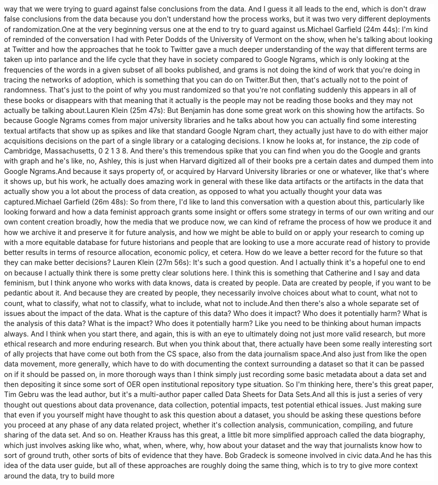 way that we were trying to guard against false conclusions from the data. And I guess it all leads to the end, which is don't draw false conclusions from the data because you don't understand how the process works, but it was two very different deployments of randomization.One at the very beginning versus one at the end to try to guard against us.Michael Garfield (24m 44s): I'm kind of reminded of the conversation I had with Peter Dodds of the University of Vermont on the show, when he's talking about looking at Twitter and how the approaches that he took to Twitter gave a much deeper understanding of the way that different terms are taken up into parlance and the life cycle that they have in society compared to Google Ngrams, which is only looking at the frequencies of the words in a given subset of all books published, and grams is not doing the kind of work that you're doing in tracing the networks of adoption, which is something that you can do on Twitter.But then, that's actually not to the point of randomness. That's just to the point of why you must randomized so that you're not conflating suddenly this appears in all of these books or disappears with that meaning that it actually is the people may not be reading those books and they may not actually be talking about.Lauren Klein (25m 47s): But Benjamin has done some great work on this showing how the artifacts. So because Google Ngrams comes from major university libraries and he talks about how you can actually find some interesting textual artifacts that show up as spikes and like that standard Google Ngram chart, they actually just have to do with either major acquisitions decisions on the part of a single library or a cataloging decisions. I know he looks at, for instance, the zip code of Cambridge, Massachusetts, 0 2 1 3 8. And there's this tremendous spike that you can find when you do the Google and grants with graph and he's like, no, Ashley, this is just when Harvard digitized all of their books pre a certain dates and dumped them into Google Ngrams.And because it says property of, or acquired by Harvard University libraries or one or whatever, like that's where it shows up, but his work, he actually does amazing work in general with these like data artifacts or the artifacts in the data that actually show you a lot about the process of data creation, as opposed to what you actually thought your data was captured.Michael Garfield (26m 48s): So from there, I'd like to land this conversation with a question about this, particularly like looking forward and how a data feminist approach grants some insight or offers some strategy in terms of our own writing and our own content creation broadly, how the media that we produce now, we can kind of reframe the process of how we produce it and how we archive it and preserve it for future analysis, and how we might be able to build on or apply your research to coming up with a more equitable database for future historians and people that are looking to use a more accurate read of history to provide better results in terms of resource allocation, economic policy, et cetera. How do we leave a better record for the future so that they can make better decisions? Lauren Klein (27m 56s): It's such a good question. And I actually think it's a hopeful one to end on because I actually think there is some pretty clear solutions here. I think this is something that Catherine and I say and data feminism, but I think anyone who works with data knows, data is created by people. Data are created by people, if you want to be pedantic about it. And because they are created by people, they necessarily involve choices about what to count, what not to count, what to classify, what not to classify, what to include, what not to include.And then there's also a whole separate set of issues about the impact of the data. What is the capture of this data? Who does it impact? Who does it potentially harm? What is the analysis of this data? What is the impact? Who does it potentially harm? Like you need to be thinking about human impacts always. And I think when you start there, and again, this is with an eye to ultimately doing not just more valid research, but more ethical research and more enduring research. But when you think about that, there actually have been some really interesting sort of ally projects that have come out both from the CS space, also from the data journalism space.And also just from like the open data movement, more generally, which have to do with documenting the context surrounding a dataset so that it can be passed on if it should be passed on, in more thorough ways than I think simply just recording some basic metadata about a data set and then depositing it since some sort of OER open institutional repository type situation. So I'm thinking here, there's this great paper, Tim Gebru was the lead author, but it's a multi-author paper called Data Sheets for Data Sets.And all this is just a series of very thought out questions about data provenance, data collection, potential impacts, test potential ethical issues. Just making sure that even if you yourself might have thought to ask this question about a dataset, you should be asking these questions before you proceed at any phase of any data related project, whether it's collection analysis, communication, compiling, and future sharing of the data set. And so on. Heather Krauss has this great, a little bit more simplified approach called the data biography, which just involves asking like who, what, when, where, why, how about your dataset and the way that journalists know how to sort of ground truth, other sorts of bits of evidence that they have. Bob Gradeck is someone involved in civic data.And he has this idea of the data user guide, but all of these approaches are roughly doing the same thing, which is to try to give more context around the data, try to build more